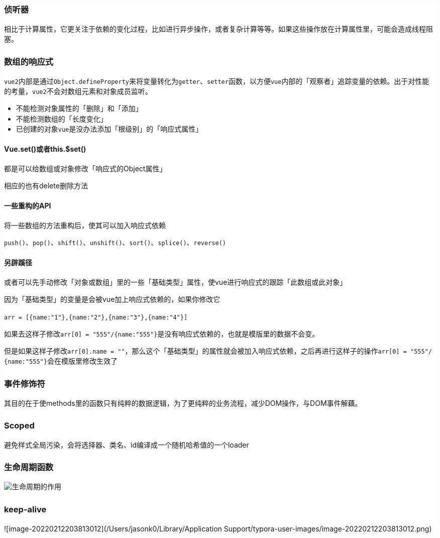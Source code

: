 ### 侦听器

相比于计算属性，它更关注于依赖的变化过程，比如进行异步操作，或者复杂计算等等。如果这些操作放在计算属性里，可能会造成线程阻塞。

### 数组的响应式

`vue2`内部是通过`Object.defineProperty`来将变量转化为`getter`、`setter`函数，以方便`vue`内部的「观察者」追踪变量的依赖。出于对性能的考量，`vue2`不会对数组元素和对象成员监听。

- 不能检测对象属性的「删除」和「添加」
- 不能检测数组的「长度变化」
- 已创建的对象`vue`是没办法添加「根级别」的「响应式属性」

#### Vue.set()或者this.$set()

都是可以给数组或对象修改「响应式的Object属性」

相应的也有delete删除方法

#### 一些重构的API

将一些数组的方法重构后，使其可以加入响应式依赖

`push()`、`pop()`、`shift()`、`unshift()`、`sort()`、`splice()`、`reverse()`

#### 另辟蹊径

或者可以先手动修改「对象或数组」里的一些「基础类型」属性，使vue进行响应式的跟踪「此数组或此对象」

因为「基础类型」的变量是会被vue加上响应式依赖的，如果你修改它

`arr = [{name:"1"},{name:"2"},{name:"3"},{name:"4"}]`

如果去这样子修改`arr[0] = "555"/{name:"555"}`是没有响应式依赖的，也就是模版里的数据不会变。

但是如果这样子修改`arr[0].name = ""`，那么这个「基础类型」的属性就会被加入响应式依赖，之后再进行这样子的操作`arr[0] = "555"/{name:"555"}`会在模版里修改生效了



### 事件修饰符

其目的在于使methods里的函数只有纯粹的数据逻辑，为了更纯粹的业务流程，减少DOM操作，与DOM事件解藕。



### Scoped

避免样式全局污染，会将选择器、类名、id编译成一个随机哈希值的一个loader



### 生命周期函数

![生命周期的作用](https://raw.githubusercontent.com/jasonk0/myImage-blog/master/imgs/vue的生命周期函数作用.png)

### keep-alive

![image-20220212203813012](/Users/jasonk0/Library/Application Support/typora-user-images/image-20220212203813012.png)
